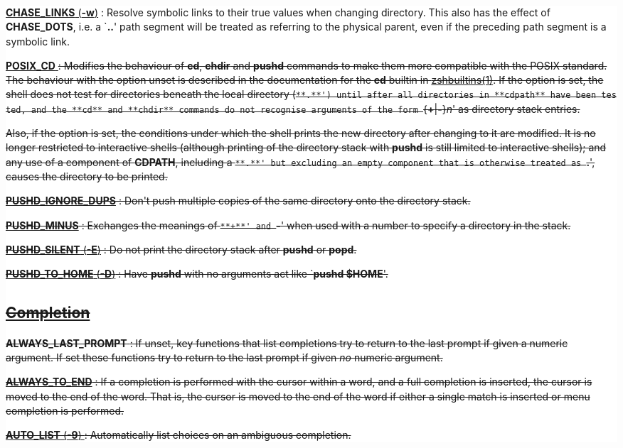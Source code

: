 [**CHASE\_LINKS** (**-w**)](#CHASE_LINKS)
:   Resolve symbolic links to their true values when changing directory. This
    also has the effect of **CHASE\_DOTS**, i.e. a `**..**' path segment
    will be treated as referring to the physical parent, even if the preceding
    path segment is a symbolic link.

[**POSIX\_CD** <K> <S>](#POSIX_CD)
:   Modifies the behaviour of **cd**, **chdir** and **pushd**
    commands to make them more compatible with the POSIX standard. The
    behaviour with the option unset is described in the documentation for the
    **cd** builtin in [zshbuiltins(1)](/man/zshbuiltins.1.en). If the option is set, the
    shell does not test for directories beneath the local directory
    (`**.**') until after all directories in **cdpath** have been
    tested, and the **cd** and **chdir** commands do not recognise
    arguments of the form `{**+**|**-**}*n*' as directory stack
    entries.

Also, if the option is set, the conditions under which the shell
prints the new directory after changing to it are modified. It is no longer
restricted to interactive shells (although printing of the directory stack
with **pushd** is still limited to interactive shells); and any use of a
component of **CDPATH**, including a `**.**' but excluding an empty
component that is otherwise treated as `**.**', causes the directory to
be printed.

[**PUSHD\_IGNORE\_DUPS**](#PUSHD_IGNORE_DUPS)
:   Don't push multiple copies of the same directory onto the directory
    stack.

[**PUSHD\_MINUS**](#PUSHD_MINUS)
:   Exchanges the meanings of `**+**' and `**-**' when used with a
    number to specify a directory in the stack.

[**PUSHD\_SILENT** (**-E**)](#PUSHD_SILENT)
:   Do not print the directory stack after **pushd** or **popd**.

[**PUSHD\_TO\_HOME** (**-D**)](#PUSHD_TO_HOME)
:   Have **pushd** with no arguments act like `**pushd $HOME**'.

## [Completion](#Completion)

**ALWAYS\_LAST\_PROMPT** <D>
:   If unset, key functions that list completions try to return to the last
    prompt if given a numeric argument. If set these functions try to return
    to the last prompt if given *no* numeric argument.

[**ALWAYS\_TO\_END**](#ALWAYS_TO_END)
:   If a completion is performed with the cursor within a word, and a full
    completion is inserted, the cursor is moved to the end of the word. That
    is, the cursor is moved to the end of the word if either a single match is
    inserted or menu completion is performed.

[**AUTO\_LIST** (**-9**) <D>](#AUTO_LIST)
:   Automatically list choices on an ambiguous completion.
